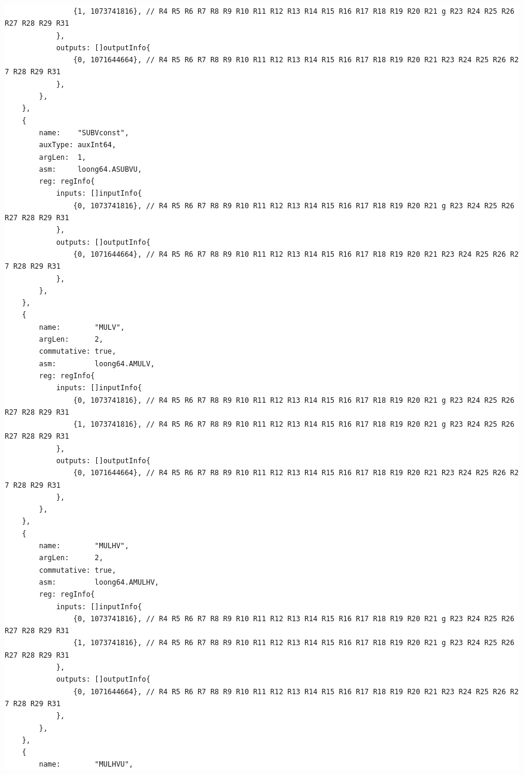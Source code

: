 ```
				{1, 1073741816}, // R4 R5 R6 R7 R8 R9 R10 R11 R12 R13 R14 R15 R16 R17 R18 R19 R20 R21 g R23 R24 R25 R26 R27 R28 R29 R31
			},
			outputs: []outputInfo{
				{0, 1071644664}, // R4 R5 R6 R7 R8 R9 R10 R11 R12 R13 R14 R15 R16 R17 R18 R19 R20 R21 R23 R24 R25 R26 R27 R28 R29 R31
			},
		},
	},
	{
		name:    "SUBVconst",
		auxType: auxInt64,
		argLen:  1,
		asm:     loong64.ASUBVU,
		reg: regInfo{
			inputs: []inputInfo{
				{0, 1073741816}, // R4 R5 R6 R7 R8 R9 R10 R11 R12 R13 R14 R15 R16 R17 R18 R19 R20 R21 g R23 R24 R25 R26 R27 R28 R29 R31
			},
			outputs: []outputInfo{
				{0, 1071644664}, // R4 R5 R6 R7 R8 R9 R10 R11 R12 R13 R14 R15 R16 R17 R18 R19 R20 R21 R23 R24 R25 R26 R27 R28 R29 R31
			},
		},
	},
	{
		name:        "MULV",
		argLen:      2,
		commutative: true,
		asm:         loong64.AMULV,
		reg: regInfo{
			inputs: []inputInfo{
				{0, 1073741816}, // R4 R5 R6 R7 R8 R9 R10 R11 R12 R13 R14 R15 R16 R17 R18 R19 R20 R21 g R23 R24 R25 R26 R27 R28 R29 R31
				{1, 1073741816}, // R4 R5 R6 R7 R8 R9 R10 R11 R12 R13 R14 R15 R16 R17 R18 R19 R20 R21 g R23 R24 R25 R26 R27 R28 R29 R31
			},
			outputs: []outputInfo{
				{0, 1071644664}, // R4 R5 R6 R7 R8 R9 R10 R11 R12 R13 R14 R15 R16 R17 R18 R19 R20 R21 R23 R24 R25 R26 R27 R28 R29 R31
			},
		},
	},
	{
		name:        "MULHV",
		argLen:      2,
		commutative: true,
		asm:         loong64.AMULHV,
		reg: regInfo{
			inputs: []inputInfo{
				{0, 1073741816}, // R4 R5 R6 R7 R8 R9 R10 R11 R12 R13 R14 R15 R16 R17 R18 R19 R20 R21 g R23 R24 R25 R26 R27 R28 R29 R31
				{1, 1073741816}, // R4 R5 R6 R7 R8 R9 R10 R11 R12 R13 R14 R15 R16 R17 R18 R19 R20 R21 g R23 R24 R25 R26 R27 R28 R29 R31
			},
			outputs: []outputInfo{
				{0, 1071644664}, // R4 R5 R6 R7 R8 R9 R10 R11 R12 R13 R14 R15 R16 R17 R18 R19 R20 R21 R23 R24 R25 R26 R27 R28 R29 R31
			},
		},
	},
	{
		name:        "MULHVU",
```